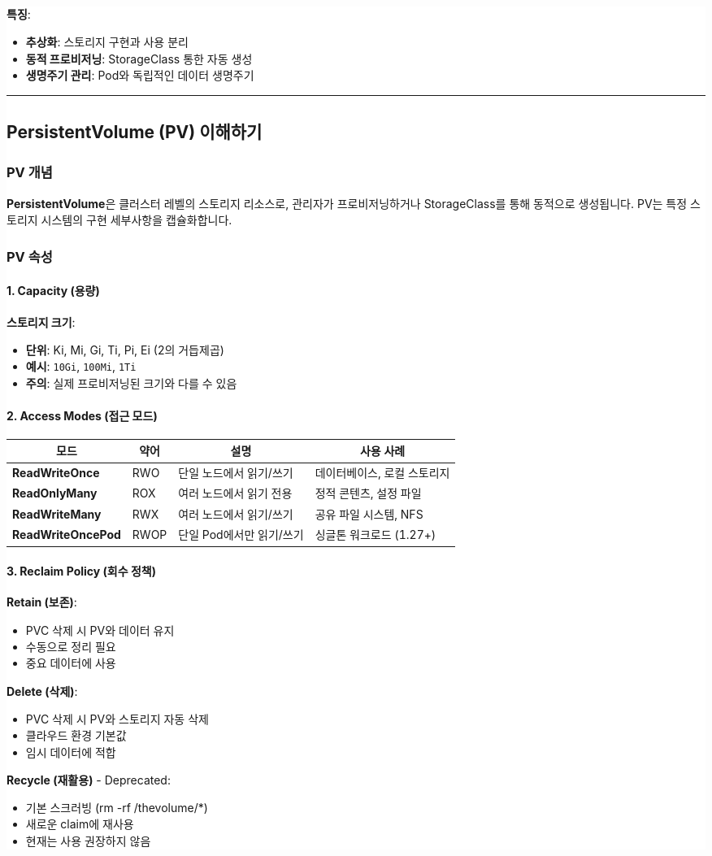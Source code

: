 **특징**:  
  
- **추상화**: 스토리지 구현과 사용 분리  
- **동적 프로비저닝**: StorageClass 통한 자동 생성  
- **생명주기 관리**: Pod와 독립적인 데이터 생명주기  
  
---  
  
## PersistentVolume (PV) 이해하기  
  
### PV 개념  
  
**PersistentVolume**은 클러스터 레벨의 스토리지 리소스로, 관리자가 프로비저닝하거나 StorageClass를 통해 동적으로 생성됩니다. PV는 특정 스토리지 시스템의 구현 세부사항을 캡슐화합니다.  
  
### PV 속성  
  
#### 1. Capacity (용량)  
  
**스토리지 크기**:  
  
- **단위**: Ki, Mi, Gi, Ti, Pi, Ei (2의 거듭제곱)  
- **예시**: `10Gi`, `100Mi`, `1Ti`  
- **주의**: 실제 프로비저닝된 크기와 다를 수 있음  
  
#### 2. Access Modes (접근 모드)  
  
| 모드                   | 약어   | 설명              | 사용 사례            |  
|----------------------|------|-----------------|------------------|  
| **ReadWriteOnce**    | RWO  | 단일 노드에서 읽기/쓰기   | 데이터베이스, 로컬 스토리지  |  
| **ReadOnlyMany**     | ROX  | 여러 노드에서 읽기 전용   | 정적 콘텐츠, 설정 파일    |  
| **ReadWriteMany**    | RWX  | 여러 노드에서 읽기/쓰기   | 공유 파일 시스템, NFS   |  
| **ReadWriteOncePod** | RWOP | 단일 Pod에서만 읽기/쓰기 | 싱글톤 워크로드 (1.27+) |  
  
#### 3. Reclaim Policy (회수 정책)  
  
**Retain (보존)**:  
  
- PVC 삭제 시 PV와 데이터 유지  
- 수동으로 정리 필요  
- 중요 데이터에 사용  
  
**Delete (삭제)**:  
  
- PVC 삭제 시 PV와 스토리지 자동 삭제  
- 클라우드 환경 기본값  
- 임시 데이터에 적합  
  
**Recycle (재활용)** - Deprecated:  
  
- 기본 스크러빙 (rm -rf /thevolume/*)  
- 새로운 claim에 재사용  
- 현재는 사용 권장하지 않음  
  